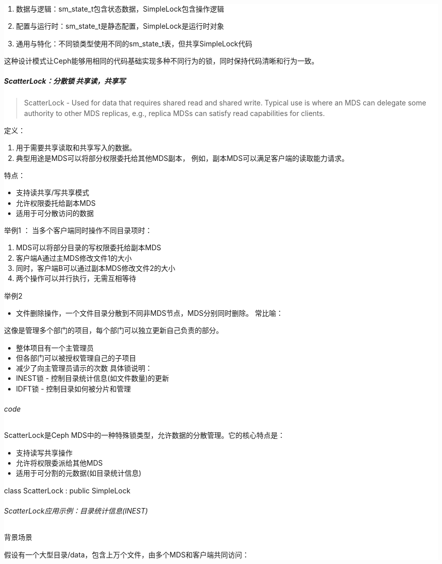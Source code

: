1. 数据与逻辑：sm_state_t包含状态数据，SimpleLock包含操作逻辑

1. 配置与运行时：sm_state_t是静态配置，SimpleLock是运行时对象

1. 通用与特化：不同锁类型使用不同的sm_state_t表，但共享SimpleLock代码

这种设计模式让Ceph能够用相同的代码基础实现多种不同行为的锁，同时保持代码清晰和行为一致。


#####  ScatterLock：分散锁 共享读，共享写

>ScatterLock - Used for data that requires shared read and shared write. 
>Typical use is where an MDS can delegate some authority to other MDS replicas, 
>e.g., replica MDSs can satisfy read capabilities for clients.

定义：
1. 用于需要共享读取和共享写入的数据。
2. 典型用途是MDS可以将部分权限委托给其他MDS副本，
    例如，副本MDS可以满足客户端的读取能力请求。

特点：
- 支持读共享/写共享模式
- 允许权限委托给副本MDS
- 适用于可分散访问的数据

举例1 ：
当多个客户端同时操作不同目录项时：
1. MDS可以将部分目录的写权限委托给副本MDS
2. 客户端A通过主MDS修改文件1的大小
3. 同时，客户端B可以通过副本MDS修改文件2的大小
4. 两个操作可以并行执行，无需互相等待

举例2
 - 文件删除操作，一个文件目录分散到不同非MDS节点，MDS分别同时删除。
常比喻：

这像是管理多个部门的项目，每个部门可以独立更新自己负责的部分。
- 整体项目有一个主管理员
- 但各部门可以被授权管理自己的子项目
- 减少了向主管理员请示的次数
具体锁说明：
- INEST锁 - 控制目录统计信息(如文件数量)的更新
- IDFT锁 - 控制目录如何被分片和管理

###### code

ScatterLock是Ceph MDS中的一种特殊锁类型，允许数据的分散管理。它的核心特点是：
- 支持读写共享操作
- 允许将权限委派给其他MDS
- 适用于可分割的元数据(如目录统计信息)

class ScatterLock : public SimpleLock

######  ScatterLock应用示例：目录统计信息(INEST)

 背景场景

假设有一个大型目录/data，包含上万个文件，由多个MDS和客户端共同访问：
